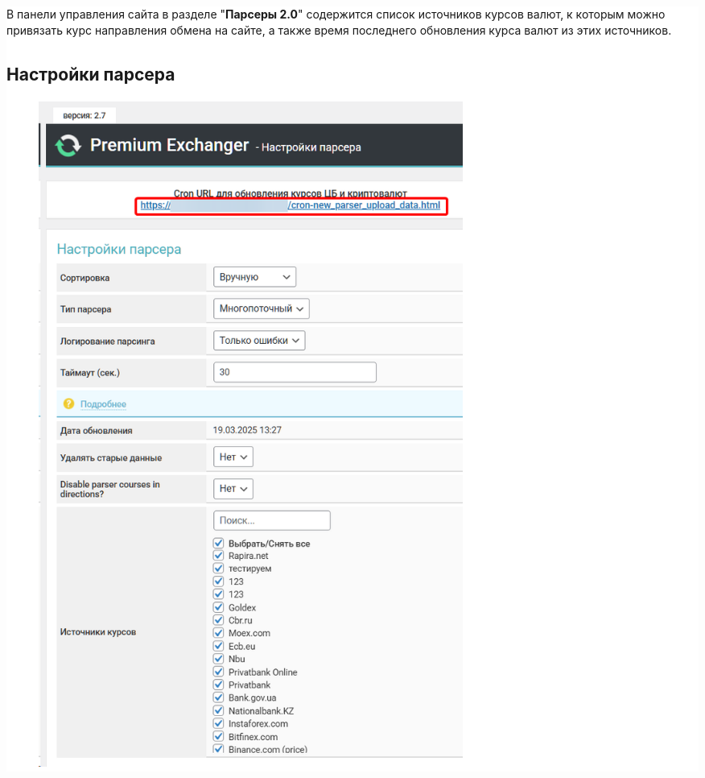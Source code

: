 В панели управления сайта в разделе "**Парсеры 2.0**" содержится список источников курсов валют, к которым можно привязать курс направления обмена на сайте, а также время последнего обновления курса валют из этих источников.

## Настройки парсера

<figure><img src="../../../.gitbook/assets/image (145).png" alt="" width="527"><figcaption></figcaption></figure>
